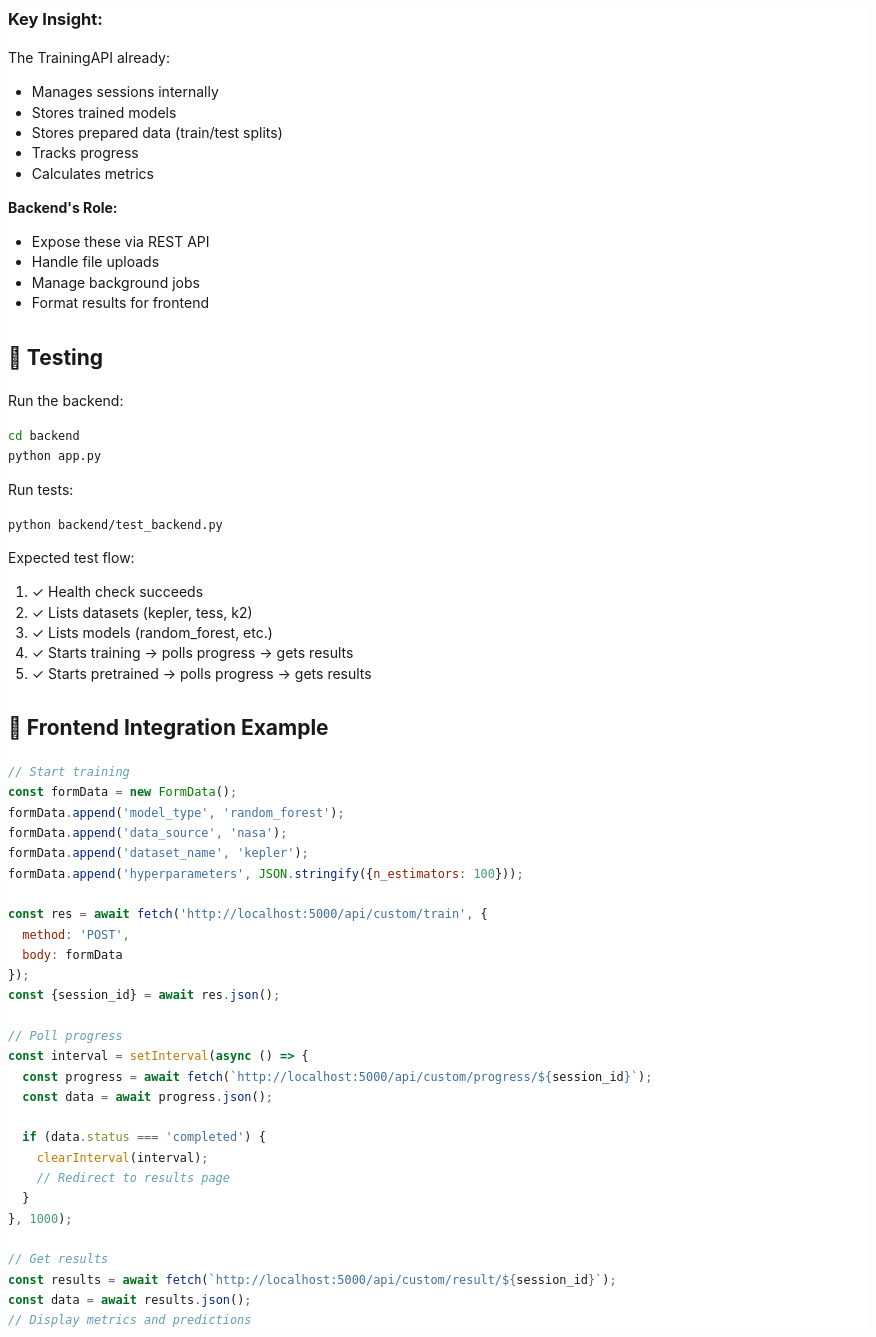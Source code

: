 ### Key Insight:
The TrainingAPI already:
- Manages sessions internally
- Stores trained models
- Stores prepared data (train/test splits)
- Tracks progress
- Calculates metrics

**Backend's Role:**
- Expose these via REST API
- Handle file uploads
- Manage background jobs
- Format results for frontend

## 📝 Testing

Run the backend:
```bash
cd backend
python app.py
```

Run tests:
```bash
python backend/test_backend.py
```

Expected test flow:
1. ✓ Health check succeeds
2. ✓ Lists datasets (kepler, tess, k2)
3. ✓ Lists models (random_forest, etc.)
4. ✓ Starts training → polls progress → gets results
5. ✓ Starts pretrained → polls progress → gets results

## 🎨 Frontend Integration Example

```javascript
// Start training
const formData = new FormData();
formData.append('model_type', 'random_forest');
formData.append('data_source', 'nasa');
formData.append('dataset_name', 'kepler');
formData.append('hyperparameters', JSON.stringify({n_estimators: 100}));

const res = await fetch('http://localhost:5000/api/custom/train', {
  method: 'POST',
  body: formData
});
const {session_id} = await res.json();

// Poll progress
const interval = setInterval(async () => {
  const progress = await fetch(`http://localhost:5000/api/custom/progress/${session_id}`);
  const data = await progress.json();
  
  if (data.status === 'completed') {
    clearInterval(interval);
    // Redirect to results page
  }
}, 1000);

// Get results
const results = await fetch(`http://localhost:5000/api/custom/result/${session_id}`);
const data = await results.json();
// Display metrics and predictions
```